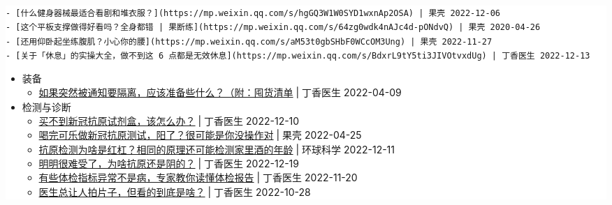     - [什么健身器械最适合看剧和堆衣服？](https://mp.weixin.qq.com/s/hgGQ3W1W0SYD1wxnAp2OSA) | 果壳 2022-12-06
    - [这个平板支撑做得好看吗？全身都错 | 果断练](https://mp.weixin.qq.com/s/64zg0wdk4nAJc4d-pONdvQ) | 果壳 2020-04-26
    - [还用仰卧起坐练腹肌？小心你的腰](https://mp.weixin.qq.com/s/aM53t0gbSHbF0WCcOM3Ung) | 果壳 2022-11-27
    - [关于「休息」的实操大全，做不到这 6 点都是无效休息](https://mp.weixin.qq.com/s/BdxrL9tY5ti3JIVOtvxdUg) | 丁香医生 2022-12-13
  * 装备
    - [如果突然被通知要隔离，应该准备些什么？（附：囤货清单](https://mp.weixin.qq.com/s/az1BrnCGg3sIpQqHOuBUVQ) | 丁香医生 2022-04-09
  * 检测与诊断
    - [买不到新冠抗原试剂盒，该怎么办？](https://mp.weixin.qq.com/s/TzWVuJ1eh04RgoV7X6Lz0w) | 丁香医生 2022-12-10
    - [喝完可乐做新冠抗原测试，阳了？很可能是你没操作对](https://mp.weixin.qq.com/s/v3UiSahQxbcXCxr-CaIj2Q) | 果壳 2022-04-25
    - [抗原检测为啥是红杠？相同的原理还可能检测家里酒的年龄](https://mp.weixin.qq.com/s/-b2NhBJ330qu5WvFiXhxRQ) | 环球科学 2022-12-11
    - [明明很难受了，为啥抗原还是阴的？](https://mp.weixin.qq.com/s/S_rYIdpG_SoyMGlvTTo-Pg) | 丁香医生 2022-12-19
    - [有些体检指标异常不是病，专家教你读懂体检报告](https://mp.weixin.qq.com/s/6rJhzpUkI5aXKAIPkXIbgQ) | 丁香医生 2022-11-20
    - [医生总让人拍片子，但看的到底是啥？](https://mp.weixin.qq.com/s/OLf47Bo1HZPEKS_oAQG41g) | 丁香医生 2022-10-28
